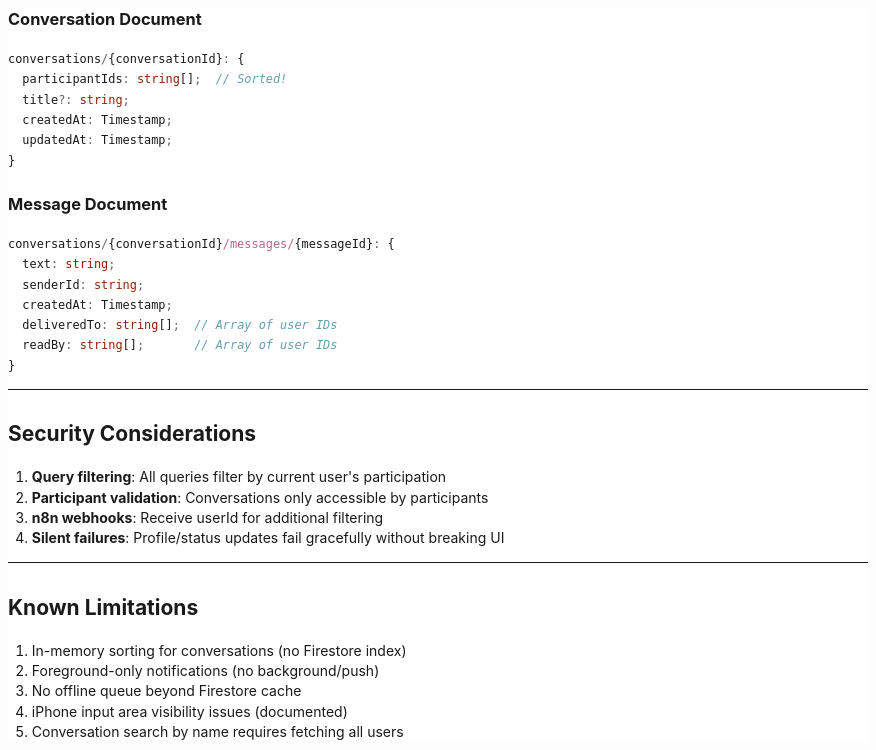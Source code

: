### Conversation Document
```typescript
conversations/{conversationId}: {
  participantIds: string[];  // Sorted!
  title?: string;
  createdAt: Timestamp;
  updatedAt: Timestamp;
}
```

### Message Document
```typescript
conversations/{conversationId}/messages/{messageId}: {
  text: string;
  senderId: string;
  createdAt: Timestamp;
  deliveredTo: string[];  // Array of user IDs
  readBy: string[];       // Array of user IDs
}
```

---

## Security Considerations

1. **Query filtering**: All queries filter by current user's participation
2. **Participant validation**: Conversations only accessible by participants
3. **n8n webhooks**: Receive userId for additional filtering
4. **Silent failures**: Profile/status updates fail gracefully without breaking UI

---

## Known Limitations

1. In-memory sorting for conversations (no Firestore index)
2. Foreground-only notifications (no background/push)
3. No offline queue beyond Firestore cache
4. iPhone input area visibility issues (documented)
5. Conversation search by name requires fetching all users

